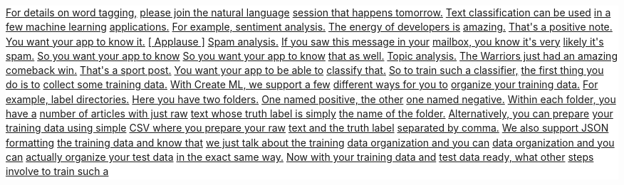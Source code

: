 [For details on word tagging,](https://developer.apple.com/videos/wwdc2018/videos/play/wwdc2018/703/?time=1106) [please join the natural language](https://developer.apple.com/videos/wwdc2018/videos/play/wwdc2018/703/?time=1108) [session that happens tomorrow.](https://developer.apple.com/videos/wwdc2018/videos/play/wwdc2018/703/?time=1110) [Text classification can be used](https://developer.apple.com/videos/wwdc2018/videos/play/wwdc2018/703/?time=1112) [in a few machine learning](https://developer.apple.com/videos/wwdc2018/videos/play/wwdc2018/703/?time=1114) [applications.](https://developer.apple.com/videos/wwdc2018/videos/play/wwdc2018/703/?time=1115) [For example, sentiment analysis.](https://developer.apple.com/videos/wwdc2018/videos/play/wwdc2018/703/?time=1117) [The energy of developers is](https://developer.apple.com/videos/wwdc2018/videos/play/wwdc2018/703/?time=1120) [amazing.](https://developer.apple.com/videos/wwdc2018/videos/play/wwdc2018/703/?time=1122) [That's a positive note.](https://developer.apple.com/videos/wwdc2018/videos/play/wwdc2018/703/?time=1123) [You want your app to know it.](https://developer.apple.com/videos/wwdc2018/videos/play/wwdc2018/703/?time=1125) [[ Applause ]](https://developer.apple.com/videos/wwdc2018/videos/play/wwdc2018/703/?time=1127) [Spam analysis.](https://developer.apple.com/videos/wwdc2018/videos/play/wwdc2018/703/?time=1130) [If you saw this message in your](https://developer.apple.com/videos/wwdc2018/videos/play/wwdc2018/703/?time=1132) [mailbox, you know it's very](https://developer.apple.com/videos/wwdc2018/videos/play/wwdc2018/703/?time=1134) [likely it's spam.](https://developer.apple.com/videos/wwdc2018/videos/play/wwdc2018/703/?time=1135) [So you want your app to know](https://developer.apple.com/videos/wwdc2018/videos/play/wwdc2018/703/?time=1137) [So you want your app to know](https://developer.apple.com/videos/wwdc2018/videos/play/wwdc2018/703/?time=1137) [that as well.](https://developer.apple.com/videos/wwdc2018/videos/play/wwdc2018/703/?time=1140) [Topic analysis.](https://developer.apple.com/videos/wwdc2018/videos/play/wwdc2018/703/?time=1142) [The Warriors just had an amazing](https://developer.apple.com/videos/wwdc2018/videos/play/wwdc2018/703/?time=1143) [comeback win.](https://developer.apple.com/videos/wwdc2018/videos/play/wwdc2018/703/?time=1145) [That's a sport post.](https://developer.apple.com/videos/wwdc2018/videos/play/wwdc2018/703/?time=1147) [You want your app to be able to](https://developer.apple.com/videos/wwdc2018/videos/play/wwdc2018/703/?time=1148) [classify that.](https://developer.apple.com/videos/wwdc2018/videos/play/wwdc2018/703/?time=1150) [So to train such a classifier,](https://developer.apple.com/videos/wwdc2018/videos/play/wwdc2018/703/?time=1152) [the first thing you do is to](https://developer.apple.com/videos/wwdc2018/videos/play/wwdc2018/703/?time=1154) [collect some training data.](https://developer.apple.com/videos/wwdc2018/videos/play/wwdc2018/703/?time=1156) [With Create ML, we support a few](https://developer.apple.com/videos/wwdc2018/videos/play/wwdc2018/703/?time=1158) [different ways for you to](https://developer.apple.com/videos/wwdc2018/videos/play/wwdc2018/703/?time=1161) [organize your training data.](https://developer.apple.com/videos/wwdc2018/videos/play/wwdc2018/703/?time=1162) [For example, label directories.](https://developer.apple.com/videos/wwdc2018/videos/play/wwdc2018/703/?time=1164) [Here you have two folders.](https://developer.apple.com/videos/wwdc2018/videos/play/wwdc2018/703/?time=1167) [One named positive, the other](https://developer.apple.com/videos/wwdc2018/videos/play/wwdc2018/703/?time=1169) [one named negative.](https://developer.apple.com/videos/wwdc2018/videos/play/wwdc2018/703/?time=1170) [Within each folder, you have a](https://developer.apple.com/videos/wwdc2018/videos/play/wwdc2018/703/?time=1172) [number of articles with just raw](https://developer.apple.com/videos/wwdc2018/videos/play/wwdc2018/703/?time=1174) [text whose truth label is simply](https://developer.apple.com/videos/wwdc2018/videos/play/wwdc2018/703/?time=1177) [the name of the folder.](https://developer.apple.com/videos/wwdc2018/videos/play/wwdc2018/703/?time=1180) [Alternatively, you can prepare](https://developer.apple.com/videos/wwdc2018/videos/play/wwdc2018/703/?time=1183) [your training data using simple](https://developer.apple.com/videos/wwdc2018/videos/play/wwdc2018/703/?time=1185) [CSV where you prepare your raw](https://developer.apple.com/videos/wwdc2018/videos/play/wwdc2018/703/?time=1186) [text and the truth label](https://developer.apple.com/videos/wwdc2018/videos/play/wwdc2018/703/?time=1188) [separated by comma.](https://developer.apple.com/videos/wwdc2018/videos/play/wwdc2018/703/?time=1190) [We also support JSON formatting](https://developer.apple.com/videos/wwdc2018/videos/play/wwdc2018/703/?time=1192) [the training data and know that](https://developer.apple.com/videos/wwdc2018/videos/play/wwdc2018/703/?time=1194) [we just talk about the training](https://developer.apple.com/videos/wwdc2018/videos/play/wwdc2018/703/?time=1197) [data organization and you can](https://developer.apple.com/videos/wwdc2018/videos/play/wwdc2018/703/?time=1198) [data organization and you can](https://developer.apple.com/videos/wwdc2018/videos/play/wwdc2018/703/?time=1198) [actually organize your test data](https://developer.apple.com/videos/wwdc2018/videos/play/wwdc2018/703/?time=1200) [in the exact same way.](https://developer.apple.com/videos/wwdc2018/videos/play/wwdc2018/703/?time=1202) [Now with your training data and](https://developer.apple.com/videos/wwdc2018/videos/play/wwdc2018/703/?time=1206) [test data ready, what other](https://developer.apple.com/videos/wwdc2018/videos/play/wwdc2018/703/?time=1208) [steps involve to train such a](https://developer.apple.com/videos/wwdc2018/videos/play/wwdc2018/703/?time=1210)